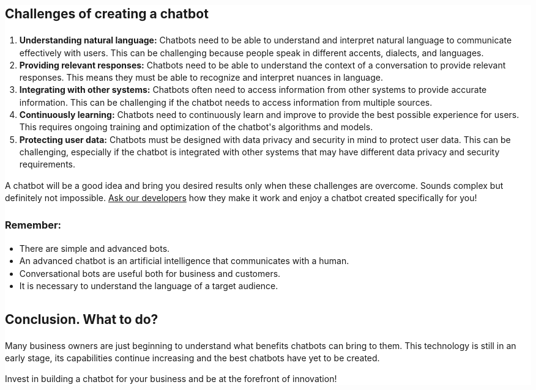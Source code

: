 ## Challenges of creating a chatbot

1. __Understanding natural language:__ Chatbots need to be able to understand and interpret natural language to communicate effectively with users. This can be challenging because people speak in different accents, dialects, and languages.
2. __Providing relevant responses:__ Chatbots need to be able to understand the context of a conversation to provide relevant responses. This means they must be able to recognize and interpret nuances in language.
3. __Integrating with other systems:__ Chatbots often need to access information from other systems to provide accurate information. This can be challenging if the chatbot needs to access information from multiple sources.
4. __Continuously learning:__ Chatbots need to continuously learn and improve to provide the best possible experience for users. This requires ongoing training and optimization of the chatbot's algorithms and models.
5. __Protecting user data:__ Chatbots must be designed with data privacy and security in mind to protect user data. This can be challenging, especially if the chatbot is integrated with other systems that may have different data privacy and security requirements.

A chatbot will be a good idea and bring you desired results only when these challenges are overcome. Sounds complex but definitely not impossible. <a href="https://anadea.info/contacts" target="_blank">Ask our developers</a> how they make it work and enjoy a chatbot created specifically for you!

### Remember:

* There are simple and advanced bots.
* An advanced chatbot is an artificial intelligence that communicates with a human.
* Conversational bots are useful both for business and customers.
* It is necessary to understand the language of a target audience.

## Conclusion. What to do?

Many business owners are just beginning to understand what benefits chatbots can bring to them. This technology is still in an early stage, its capabilities continue increasing and the best chatbots have yet to be created.

Invest in building a chatbot for your business and be at the forefront of innovation!

